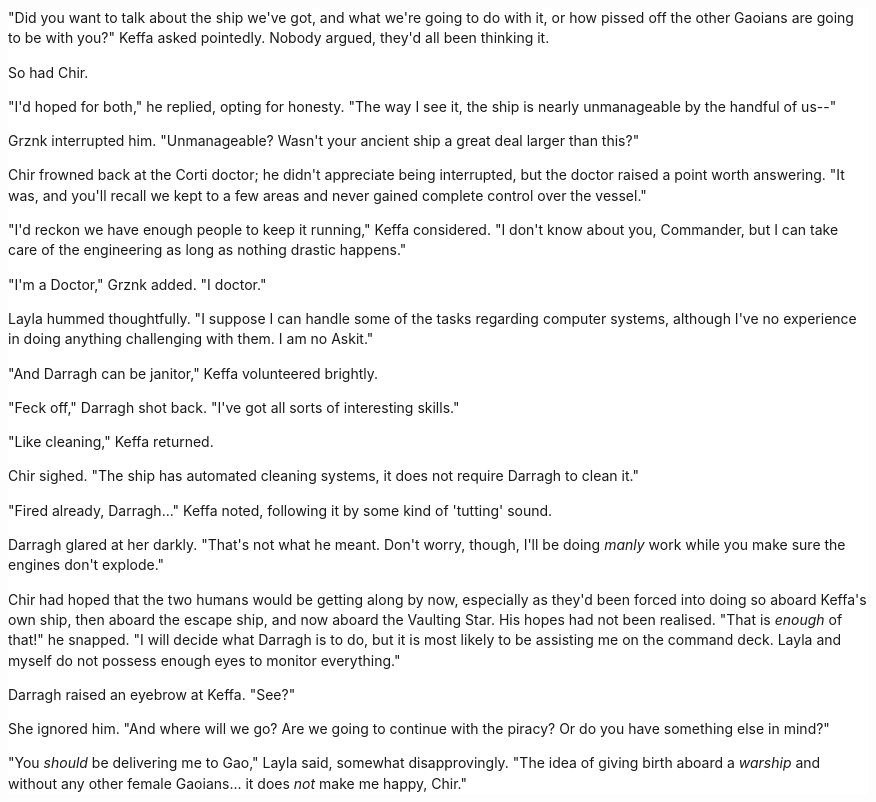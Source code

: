 "Did you want to talk about the ship we\'ve got, and what we\'re going
to do with it, or how pissed off the other Gaoians are going to be with
you?" Keffa asked pointedly. Nobody argued, they\'d all been thinking
it.

So had Chir.

"I\'d hoped for both," he replied, opting for honesty. "The way I see
it, the ship is nearly unmanageable by the handful of us--"

Grznk interrupted him. "Unmanageable? Wasn\'t your ancient ship a great
deal larger than this?"

Chir frowned back at the Corti doctor; he didn\'t appreciate being
interrupted, but the doctor raised a point worth answering. "It was, and
you\'ll recall we kept to a few areas and never gained complete control
over the vessel."

"I\'d reckon we have enough people to keep it running," Keffa
considered. "I don\'t know about you, Commander, but I can take care of
the engineering as long as nothing drastic happens."

"I\'m a Doctor," Grznk added. "I doctor."

Layla hummed thoughtfully. "I suppose I can handle some of the tasks
regarding computer systems, although I\'ve no experience in doing
anything challenging with them. I am no Askit."

"And Darragh can be janitor," Keffa volunteered brightly.

"Feck off," Darragh shot back. "I\'ve got all sorts of interesting
skills."

"Like cleaning," Keffa returned.

Chir sighed. "The ship has automated cleaning systems, it does not
require Darragh to clean it."

"Fired already, Darragh..." Keffa noted, following it by some kind of
\'tutting\' sound.

Darragh glared at her darkly. "That\'s not what he meant. Don\'t worry,
though, I\'ll be doing *manly* work while you make sure the engines
don\'t explode."

Chir had hoped that the two humans would be getting along by now,
especially as they\'d been forced into doing so aboard Keffa\'s own
ship, then aboard the escape ship, and now aboard the Vaulting Star. His
hopes had not been realised. "That is *enough* of that!" he snapped. "I
will decide what Darragh is to do, but it is most likely to be assisting
me on the command deck. Layla and myself do not possess enough eyes to
monitor everything."

Darragh raised an eyebrow at Keffa. "See?"

She ignored him. "And where will we go? Are we going to continue with
the piracy? Or do you have something else in mind?"

"You *should* be delivering me to Gao," Layla said, somewhat
disapprovingly. "The idea of giving birth aboard a *warship* and without
any other female Gaoians... it does *not* make me happy, Chir."
